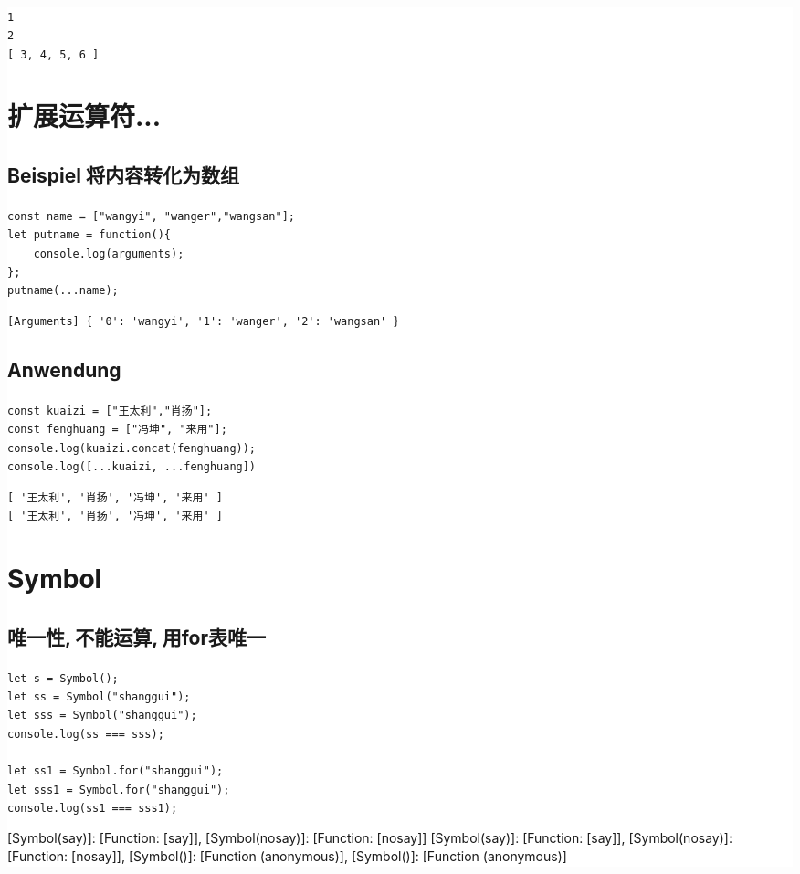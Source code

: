 ``` {.example}
1
2
[ 3, 4, 5, 6 ]
```

扩展运算符...
=============

Beispiel 将内容转化为数组
-------------------------

``` {.javascript org-language="js" results="output" exports="both"}
const name = ["wangyi", "wanger","wangsan"];
let putname = function(){
    console.log(arguments);
};
putname(...name);

```

``` {.example}
[Arguments] { '0': 'wangyi', '1': 'wanger', '2': 'wangsan' }
```

Anwendung
---------

``` {.javascript org-language="js" results="output" exports="both"}
const kuaizi = ["王太利","肖扬"];
const fenghuang = ["冯坤", "来用"];
console.log(kuaizi.concat(fenghuang));
console.log([...kuaizi, ...fenghuang])

```

``` {.example}
[ '王太利', '肖扬', '冯坤', '来用' ]
[ '王太利', '肖扬', '冯坤', '来用' ]
```

Symbol
======

唯一性, 不能运算, 用for表唯一
-----------------------------

``` {.javascript org-language="js" results="output" exports="both"}
let s = Symbol();
let ss = Symbol("shanggui");
let sss = Symbol("shanggui");
console.log(ss === sss);

let ss1 = Symbol.for("shanggui");
let sss1 = Symbol.for("shanggui");
console.log(ss1 === sss1);

```


  [Symbol(say)]: [Function: [say]],
  [Symbol(nosay)]: [Function: [nosay]]
  [Symbol(say)]: [Function: [say]],
  [Symbol(nosay)]: [Function: [nosay]],
  [Symbol()]: [Function (anonymous)],
  [Symbol()]: [Function (anonymous)]